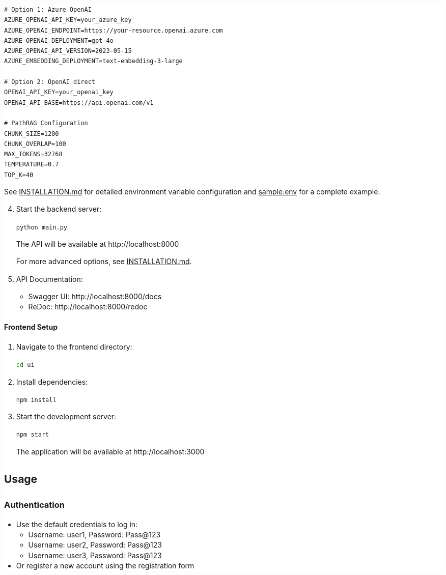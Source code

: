    ```
   # Option 1: Azure OpenAI
   AZURE_OPENAI_API_KEY=your_azure_key
   AZURE_OPENAI_ENDPOINT=https://your-resource.openai.azure.com
   AZURE_OPENAI_DEPLOYMENT=gpt-4o
   AZURE_OPENAI_API_VERSION=2023-05-15
   AZURE_EMBEDDING_DEPLOYMENT=text-embedding-3-large

   # Option 2: OpenAI direct
   OPENAI_API_KEY=your_openai_key
   OPENAI_API_BASE=https://api.openai.com/v1

   # PathRAG Configuration
   CHUNK_SIZE=1200
   CHUNK_OVERLAP=100
   MAX_TOKENS=32768
   TEMPERATURE=0.7
   TOP_K=40
   ```

   See [INSTALLATION.md](INSTALLATION.md) for detailed environment variable configuration and [sample.env](sample.env) for a complete example.

4. Start the backend server:
   ```bash
   python main.py
   ```

   The API will be available at http://localhost:8000

   For more advanced options, see [INSTALLATION.md](INSTALLATION.md).

5. API Documentation:
   - Swagger UI: http://localhost:8000/docs
   - ReDoc: http://localhost:8000/redoc

#### Frontend Setup
1. Navigate to the frontend directory:
   ```bash
   cd ui
   ```

2. Install dependencies:
   ```bash
   npm install
   ```

3. Start the development server:
   ```bash
   npm start
   ```

   The application will be available at http://localhost:3000

## Usage

### Authentication
- Use the default credentials to log in:
  - Username: user1, Password: Pass@123
  - Username: user2, Password: Pass@123
  - Username: user3, Password: Pass@123
- Or register a new account using the registration form
